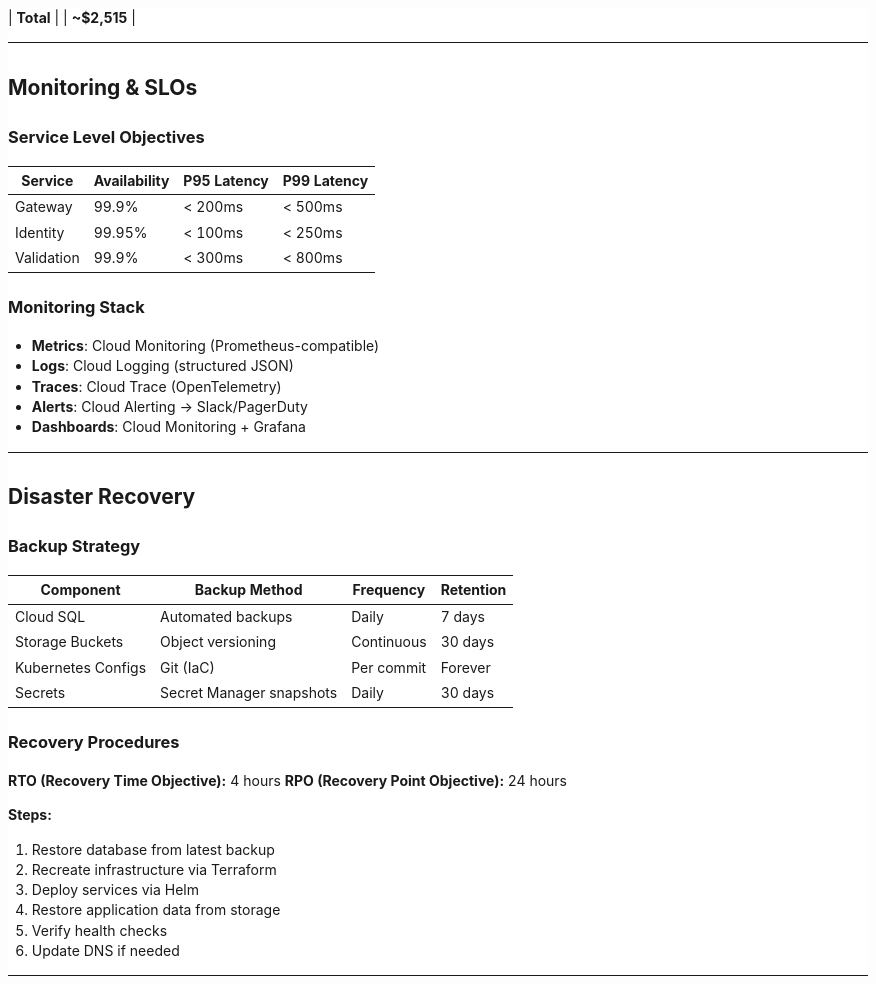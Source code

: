 | **Total** | | **~$2,515** |

---

## Monitoring & SLOs

### Service Level Objectives

| Service | Availability | P95 Latency | P99 Latency |
|---------|-------------|-------------|-------------|
| Gateway | 99.9% | < 200ms | < 500ms |
| Identity | 99.95% | < 100ms | < 250ms |
| Validation | 99.9% | < 300ms | < 800ms |

### Monitoring Stack

- **Metrics**: Cloud Monitoring (Prometheus-compatible)
- **Logs**: Cloud Logging (structured JSON)
- **Traces**: Cloud Trace (OpenTelemetry)
- **Alerts**: Cloud Alerting → Slack/PagerDuty
- **Dashboards**: Cloud Monitoring + Grafana

---

## Disaster Recovery

### Backup Strategy

| Component | Backup Method | Frequency | Retention |
|-----------|---------------|-----------|-----------|
| Cloud SQL | Automated backups | Daily | 7 days |
| Storage Buckets | Object versioning | Continuous | 30 days |
| Kubernetes Configs | Git (IaC) | Per commit | Forever |
| Secrets | Secret Manager snapshots | Daily | 30 days |

### Recovery Procedures

**RTO (Recovery Time Objective):** 4 hours
**RPO (Recovery Point Objective):** 24 hours

**Steps:**
1. Restore database from latest backup
2. Recreate infrastructure via Terraform
3. Deploy services via Helm
4. Restore application data from storage
5. Verify health checks
6. Update DNS if needed

---